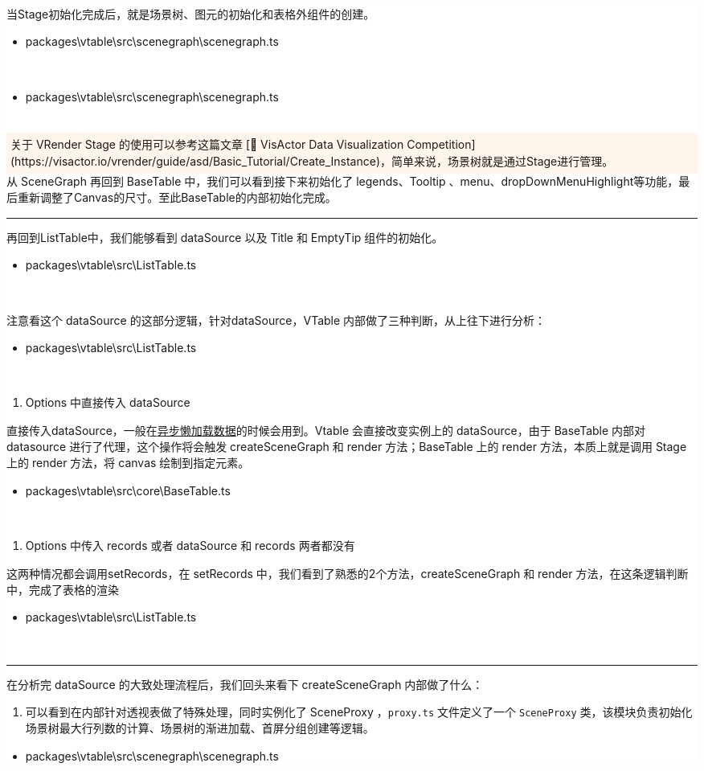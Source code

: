 当Stage初始化完成后，就是场景树、图元的初始化和表格外组件的创建。    

*  packages\vtable\src\scenegraph\scenegraph.ts    

<img src='https://cdn.jsdelivr.net/gh/xuanhun/articles/visactor/sourcecode/img/OSdWbSpw1o3jM0xasmhcLWlbnNc.gif' alt='' width='1000' height='auto'>

*  packages\vtable\src\scenegraph\scenegraph.ts    

<img src='https://cdn.jsdelivr.net/gh/xuanhun/articles/visactor/sourcecode/img/UiribvA8ioCPxfxvqkLc8uianKa.gif' alt='' width='1000' height='auto'>

<div style="padding:5px;background-color: rgb(255, 245, 235);border-color: rgb(255, 245, 235);">关于 VRender Stage 的使用可以参考这篇文章 [🎁 VisActor Data Visualization Competition](https://visactor.io/vrender/guide/asd/Basic_Tutorial/Create_Instance)，简单来说，场景树就是通过Stage进行管理。    
</div>
从 SceneGraph 再回到 BaseTable 中，我们可以看到接下来初始化了 legends、Tooltip 、menu、dropDownMenuHighlight等功能，最后重新调整了Canvas的尺寸。至此BaseTable的内部初始化完成。    

<img src='https://cdn.jsdelivr.net/gh/xuanhun/articles/visactor/sourcecode/img/UcaXbbVX2oHgJ3xDCwpcgsoWnOg.gif' alt='' width='1000' height='auto'>

---
再回到ListTable中，我们能够看到 dataSource 以及 Title 和 EmptyTip 组件的初始化。    

*  packages\vtable\src\ListTable.ts    

<img src='https://cdn.jsdelivr.net/gh/xuanhun/articles/visactor/sourcecode/img/JMqebq6KZoPPBux8M2xcLRVcnFc.gif' alt='' width='1000' height='auto'>

注意看这个 dataSource 的这部分逻辑，针对dataSource，VTable 内部做了三种判断，从上往下进行分析：    

*  packages\vtable\src\ListTable.ts    

<img src='https://cdn.jsdelivr.net/gh/xuanhun/articles/visactor/sourcecode/img/DrcqbfCyRo2ZcsxjKr4cyRfonSe.gif' alt='' width='965' height='auto'>

1. Options 中直接传入 dataSource    

直接传入dataSource，一般在[异步懒加载数据](https://visactor.io/vtable/guide/data/async_data)的时候会用到。Vtable 会直接改变实例上的 dataSource，由于 BaseTable 内部对 datasource 进行了代理，这个操作将会触发 createSceneGraph 和 render 方法；BaseTable 上的 render 方法，本质上就是调用 Stage 上的 render 方法，将 canvas 绘制到指定元素。    

*  packages\vtable\src\core\BaseTable.ts    

<img src='https://cdn.jsdelivr.net/gh/xuanhun/articles/visactor/sourcecode/img/V7AfbFnXloVP4dxhfnTcXX97nhe.gif' alt='' width='1000' height='auto'>

1. Options 中传入 records 或者 dataSource 和 records 两者都没有    

这两种情况都会调用setRecords，在 setRecords 中，我们看到了熟悉的2个方法，createSceneGraph 和 render 方法，在这条逻辑判断中，完成了表格的渲染    

*  packages\vtable\src\ListTable.ts    

<img src='https://cdn.jsdelivr.net/gh/xuanhun/articles/visactor/sourcecode/img/GpQ7b4OMNoP98Exn7tKcLiT5nEc.gif' alt='' width='1000' height='auto'>

---
在分析完 dataSource 的大致处理流程后，我们回头来看下 createSceneGraph 内部做了什么：    

1. 可以看到在内部针对透视表做了特殊处理，同时实例化了 SceneProxy ，`proxy.ts` 文件定义了一个 `SceneProxy` 类，该模块负责初始化场景树最大行列数的计算、场景树的渐进加载、首屏分组创建等逻辑。    

*  packages\vtable\src\scenegraph\scenegraph.ts    
